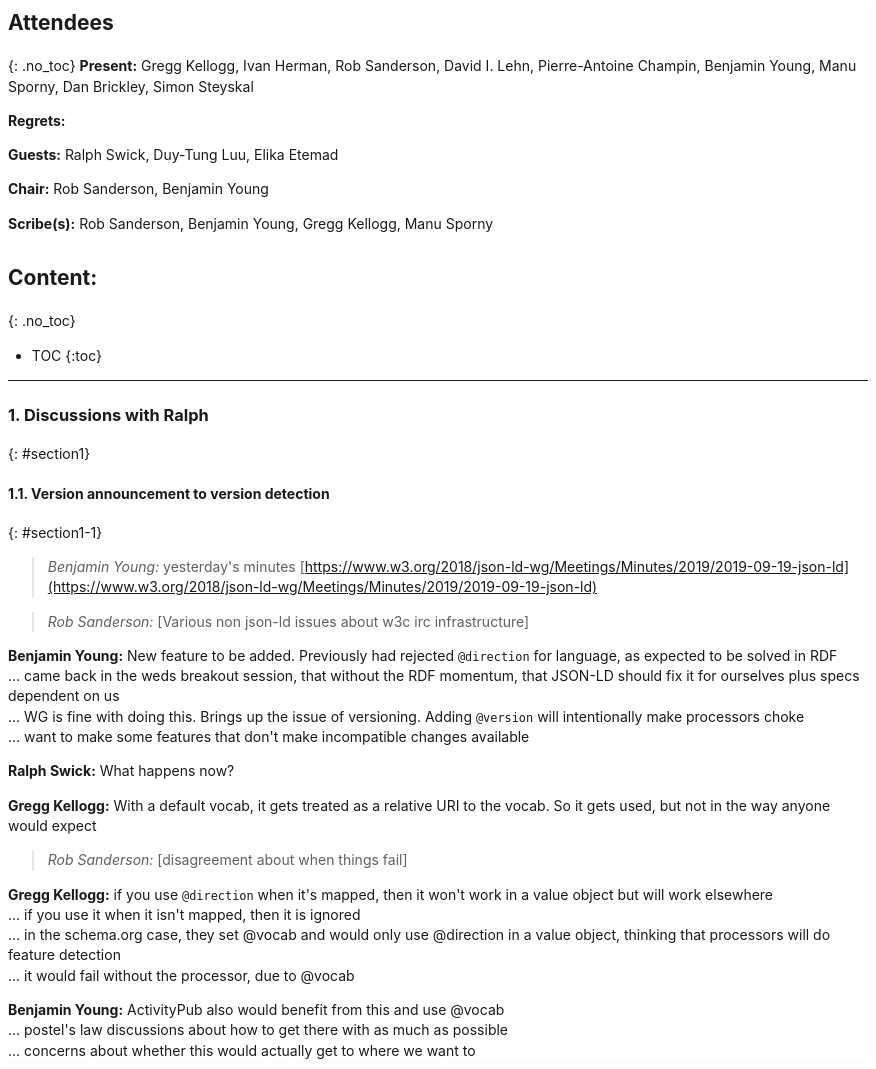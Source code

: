 ## Attendees
{: .no_toc}
**Present:** Gregg Kellogg, Ivan Herman, Rob Sanderson, David I. Lehn, Pierre-Antoine Champin, Benjamin Young, Manu Sporny, Dan Brickley, Simon Steyskal

**Regrets:** 

**Guests:** Ralph Swick, Duy-Tung Luu, Elika Etemad

**Chair:** Rob Sanderson, Benjamin Young

**Scribe(s):** Rob Sanderson, Benjamin Young, Gregg Kellogg, Manu Sporny

## Content:
{: .no_toc}

* TOC
{:toc}
---


### 1. Discussions with Ralph
{: #section1}

#### 1.1. Version announcement to version detection
{: #section1-1}

> *Benjamin Young:* yesterday's minutes [https://www.w3.org/2018/json-ld-wg/Meetings/Minutes/2019/2019-09-19-json-ld](https://www.w3.org/2018/json-ld-wg/Meetings/Minutes/2019/2019-09-19-json-ld)

> *Rob Sanderson:* [Various non json-ld issues about w3c irc infrastructure]

**Benjamin Young:** New feature to be added. Previously had rejected `@direction` for language, as expected to be solved in RDF  
… came back in the weds breakout session, that without the RDF momentum, that JSON-LD should fix it for ourselves plus specs dependent on us  
… WG is fine with doing this. Brings up the issue of versioning. Adding `@version` will intentionally make processors choke  
… want to make some features that don't make incompatible changes available  

**Ralph Swick:** What happens now?  

**Gregg Kellogg:** With a default vocab, it gets treated as a relative URI to the vocab. So it gets used, but not in the way anyone would expect  

> *Rob Sanderson:* [disagreement about when things fail]

**Gregg Kellogg:** if you use `@direction` when it's mapped, then it won't work in a value object but will work elsewhere  
… if you use it when it isn't mapped, then it is ignored  
… in the schema.org case, they set @vocab and would only use @direction in a value object, thinking that processors will do feature detection  
… it would fail without the processor, due to @vocab  

**Benjamin Young:** ActivityPub also would benefit from this and use @vocab  
… postel's law discussions about how to get there with as much as possible  
… concerns about whether this would actually get to where we want to  
